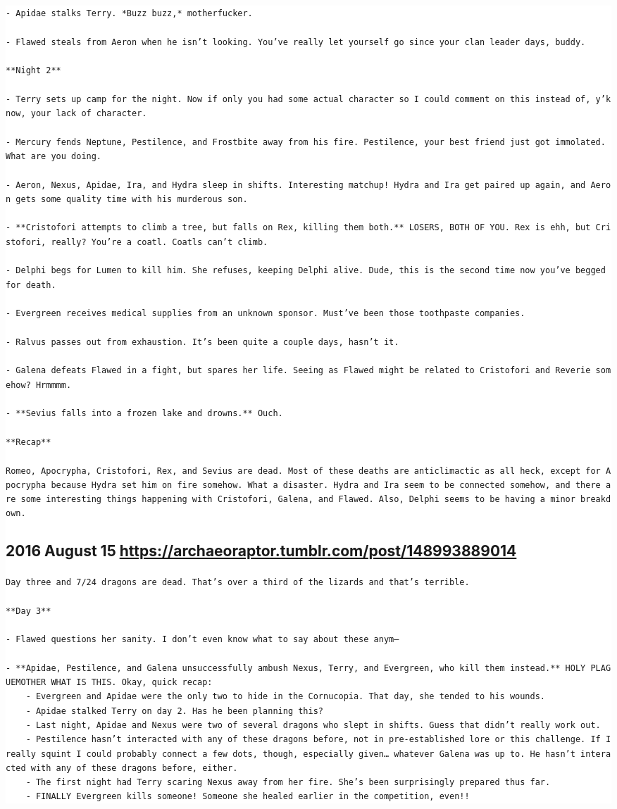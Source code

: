 	- Apidae stalks Terry. *Buzz buzz,* motherfucker.
	
	- Flawed steals from Aeron when he isn’t looking. You’ve really let yourself go since your clan leader days, buddy.

	**Night 2**

	- Terry sets up camp for the night. Now if only you had some actual character so I could comment on this instead of, y’know, your lack of character.
	
	- Mercury fends Neptune, Pestilence, and Frostbite away from his fire. Pestilence, your best friend just got immolated. What are you doing.
	
	- Aeron, Nexus, Apidae, Ira, and Hydra sleep in shifts. Interesting matchup! Hydra and Ira get paired up again, and Aeron gets some quality time with his murderous son.
	
	- **Cristofori attempts to climb a tree, but falls on Rex, killing them both.** LOSERS, BOTH OF YOU. Rex is ehh, but Cristofori, really? You’re a coatl. Coatls can’t climb.
	
	- Delphi begs for Lumen to kill him. She refuses, keeping Delphi alive. Dude, this is the second time now you’ve begged for death.
	
	- Evergreen receives medical supplies from an unknown sponsor. Must’ve been those toothpaste companies.
	
	- Ralvus passes out from exhaustion. It’s been quite a couple days, hasn’t it.
	
	- Galena defeats Flawed in a fight, but spares her life. Seeing as Flawed might be related to Cristofori and Reverie somehow? Hrmmmm.
	
	- **Sevius falls into a frozen lake and drowns.** Ouch.

	**Recap**

	Romeo, Apocrypha, Cristofori, Rex, and Sevius are dead. Most of these deaths are anticlimactic as all heck, except for Apocrypha because Hydra set him on fire somehow. What a disaster. Hydra and Ira seem to be connected somehow, and there are some interesting things happening with Cristofori, Galena, and Flawed. Also, Delphi seems to be having a minor breakdown.

## 2016 August 15 https://archaeoraptor.tumblr.com/post/148993889014

	Day three and 7/24 dragons are dead. That’s over a third of the lizards and that’s terrible.

	**Day 3**

	- Flawed questions her sanity. I don’t even know what to say about these anym–
	
	- **Apidae, Pestilence, and Galena unsuccessfully ambush Nexus, Terry, and Evergreen, who kill them instead.** HOLY PLAGUEMOTHER WHAT IS THIS. Okay, quick recap:
		- Evergreen and Apidae were the only two to hide in the Cornucopia. That day, she tended to his wounds.
		- Apidae stalked Terry on day 2. Has he been planning this?
		- Last night, Apidae and Nexus were two of several dragons who slept in shifts. Guess that didn’t really work out.
		- Pestilence hasn’t interacted with any of these dragons before, not in pre-established lore or this challenge. If I really squint I could probably connect a few dots, though, especially given… whatever Galena was up to. He hasn’t interacted with any of these dragons before, either.
		- The first night had Terry scaring Nexus away from her fire. She’s been surprisingly prepared thus far.
		- FINALLY Evergreen kills someone! Someone she healed earlier in the competition, even!!
	